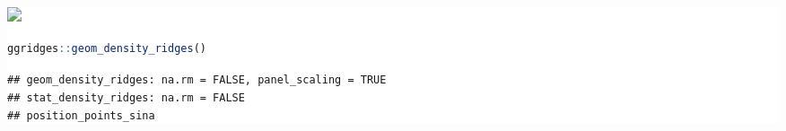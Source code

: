 ![](TidyTuesday_27_files/figure-markdown_github/unnamed-chunk-1-3.png)

``` r
ggridges::geom_density_ridges()
```

    ## geom_density_ridges: na.rm = FALSE, panel_scaling = TRUE
    ## stat_density_ridges: na.rm = FALSE
    ## position_points_sina
